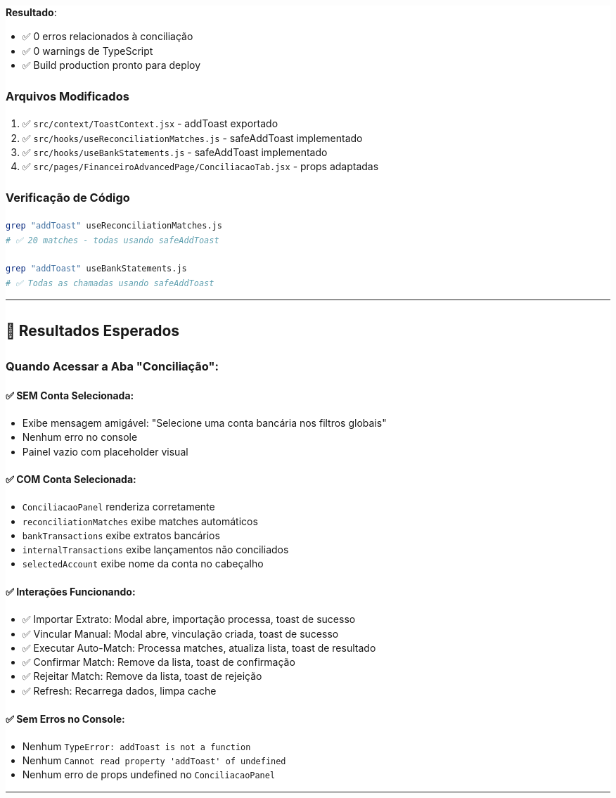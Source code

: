 **Resultado**: 
- ✅ 0 erros relacionados à conciliação
- ✅ 0 warnings de TypeScript
- ✅ Build production pronto para deploy

### Arquivos Modificados
1. ✅ `src/context/ToastContext.jsx` - addToast exportado
2. ✅ `src/hooks/useReconciliationMatches.js` - safeAddToast implementado
3. ✅ `src/hooks/useBankStatements.js` - safeAddToast implementado
4. ✅ `src/pages/FinanceiroAdvancedPage/ConciliacaoTab.jsx` - props adaptadas

### Verificação de Código
```bash
grep "addToast" useReconciliationMatches.js
# ✅ 20 matches - todas usando safeAddToast

grep "addToast" useBankStatements.js
# ✅ Todas as chamadas usando safeAddToast
```

---

## 🎯 Resultados Esperados

### Quando Acessar a Aba "Conciliação":

#### ✅ **SEM Conta Selecionada**:
- Exibe mensagem amigável: "Selecione uma conta bancária nos filtros globais"
- Nenhum erro no console
- Painel vazio com placeholder visual

#### ✅ **COM Conta Selecionada**:
- `ConciliacaoPanel` renderiza corretamente
- `reconciliationMatches` exibe matches automáticos
- `bankTransactions` exibe extratos bancários
- `internalTransactions` exibe lançamentos não conciliados
- `selectedAccount` exibe nome da conta no cabeçalho

#### ✅ **Interações Funcionando**:
- ✅ Importar Extrato: Modal abre, importação processa, toast de sucesso
- ✅ Vincular Manual: Modal abre, vinculação criada, toast de sucesso
- ✅ Executar Auto-Match: Processa matches, atualiza lista, toast de resultado
- ✅ Confirmar Match: Remove da lista, toast de confirmação
- ✅ Rejeitar Match: Remove da lista, toast de rejeição
- ✅ Refresh: Recarrega dados, limpa cache

#### ✅ **Sem Erros no Console**:
- Nenhum `TypeError: addToast is not a function`
- Nenhum `Cannot read property 'addToast' of undefined`
- Nenhum erro de props undefined no `ConciliacaoPanel`

---